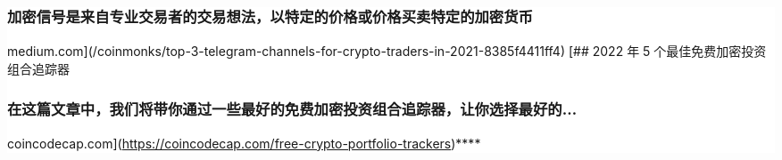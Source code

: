 ### 加密信号是来自专业交易者的交易想法，以特定的价格或价格买卖特定的加密货币

medium.com](/coinmonks/top-3-telegram-channels-for-crypto-traders-in-2021-8385f4411ff4) [](https://coincodecap.com/free-crypto-portfolio-trackers) [## 2022 年 5 个最佳免费加密投资组合追踪器

### 在这篇文章中，我们将带你通过一些最好的免费加密投资组合追踪器，让你选择最好的…

coincodecap.com](https://coincodecap.com/free-crypto-portfolio-trackers)****